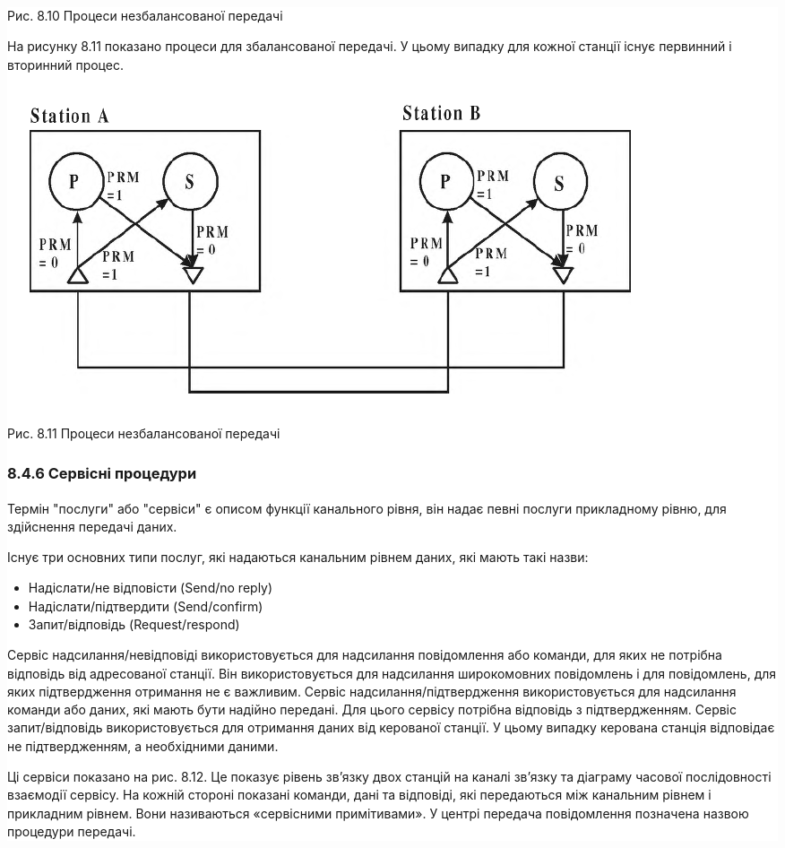 Рис. 8.10 Процеси незбалансованої передачі

На рисунку 8.11 показано процеси для збалансованої передачі. У цьому випадку для кожної станції існує первинний і вторинний процес.

![image-20240919145143495](media/image-20240919145143495.png)

Рис. 8.11 Процеси незбалансованої передачі

### 8.4.6 Сервісні процедури

Термін "послуги" або "сервіси" є описом функції канального рівня, він надає певні послуги прикладному рівню, для здійснення передачі даних.

Існує три основних типи послуг, які надаються канальним рівнем даних, які мають такі назви:

- Надіслати/не відповісти (Send/no reply)
- Надіслати/підтвердити (Send/confirm)
- Запит/відповідь (Request/respond)

Сервіс надсилання/невідповіді використовується для надсилання повідомлення або команди, для яких не потрібна відповідь від адресованої станції. Він використовується для надсилання широкомовних повідомлень і для повідомлень, для яких підтвердження отримання не є важливим. Сервіс надсилання/підтвердження використовується для надсилання команди або даних, які мають бути надійно передані. Для цього сервісу потрібна відповідь з підтвердженням. Сервіс запит/відповідь використовується для отримання даних від керованої станції. У цьому випадку керована станція відповідає не підтвердженням, а необхідними даними.

Ці сервіси показано на рис. 8.12. Це показує рівень зв’язку двох станцій на каналі зв’язку та діаграму часової послідовності взаємодії сервісу. На кожній стороні показані команди, дані та відповіді, які передаються між канальним рівнем і прикладним рівнем. Вони називаються «сервісними примітивами». У центрі передача повідомлення позначена назвою процедури передачі.
